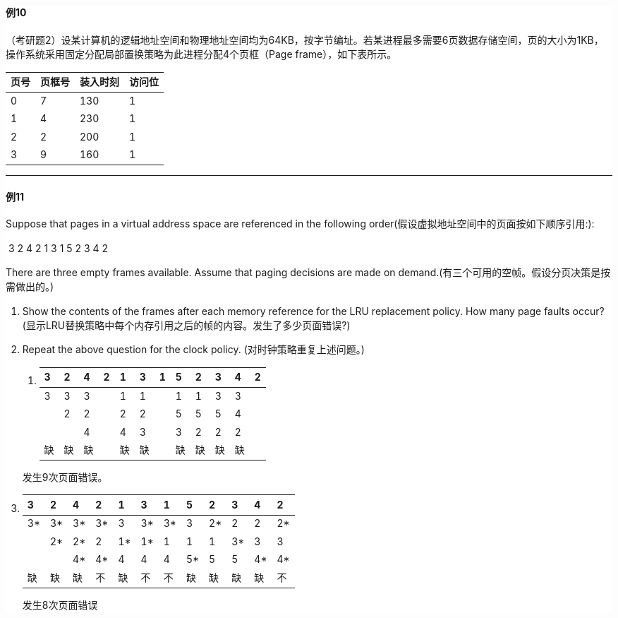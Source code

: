 #### 例10

（考研题2）设某计算机的逻辑地址空间和物理地址空间均为64KB，按字节编址。若某进程最多需要6页数据存储空间，页的大小为1KB，操作系统采用固定分配局部置换策略为此进程分配4个页框（Page frame），如下表所示。

| 页号 | 页框号 | 装入时刻 | 访问位 |
| ---- | ------ | -------- | ------ |
| 0    | 7      | 130      | 1      |
| 1    | 4      | 230      | 1      |
| 2    | 2      | 200      | 1      |
| 3    | 9      | 160      | 1      |

***

#### 例11

Suppose that pages in a virtual address space are referenced in the following order(假设虚拟地址空间中的页面按如下顺序引用:):

​       3  2  4  2  1  3  1  5  2  3  4  2

There are three empty frames available. Assume that paging decisions are made on demand.(有三个可用的空帧。假设分页决策是按需做出的。)

1. Show the contents of the frames after each memory reference for the LRU replacement policy. How many page faults occur?(显示LRU替换策略中每个内存引用之后的帧的内容。发生了多少页面错误?)

2. Repeat the above question for the clock policy. (对时钟策略重复上述问题。)
   1. | 3    | 2    | 4    | 2    | 1    | 3    | 1    | 5    | 2    | 3    | 4    | 2    |
      | ---- | ---- | ---- | ---- | ---- | ---- | ---- | ---- | ---- | ---- | ---- | ---- |
      | 3    | 3    | 3    |      | 1    | 1    |      | 1    | 1    | 3    | 3    |      |
      |      | 2    | 2    |      | 2    | 2    |      | 5    | 5    | 5    | 4    |      |
      |      |      | 4    |      | 4    | 3    |      | 3    | 2    | 2    | 2    |      |
      | 缺   | 缺   | 缺   |      | 缺   | 缺   |      | 缺   | 缺   | 缺   | 缺   |      |

   发生9次页面错误。

2. | 3    | 2    | 4    | 2    | 1    | 3    | 1    | 5    | 2    | 3    | 4    | 2    |
   | ---- | ---- | ---- | ---- | ---- | ---- | ---- | ---- | ---- | ---- | ---- | ---- |
   | 3*   | 3*   | 3*   | 3*   | 3    | 3*   | 3*   | 3    | 2*   | 2    | 2    | 2*   |
   |      | 2*   | 2*   | 2    | 1*   | 1*   | 1    | 1    | 1    | 3*   | 3    | 3    |
   |      |      | 4*   | 4*   | 4    | 4    | 4    | 5*   | 5    | 5    | 4*   | 4*   |
   | 缺   | 缺   | 缺   | 不   | 缺   | 不   | 不   | 缺   | 缺   | 缺   | 缺   | 不   |

   发生8次页面错误
